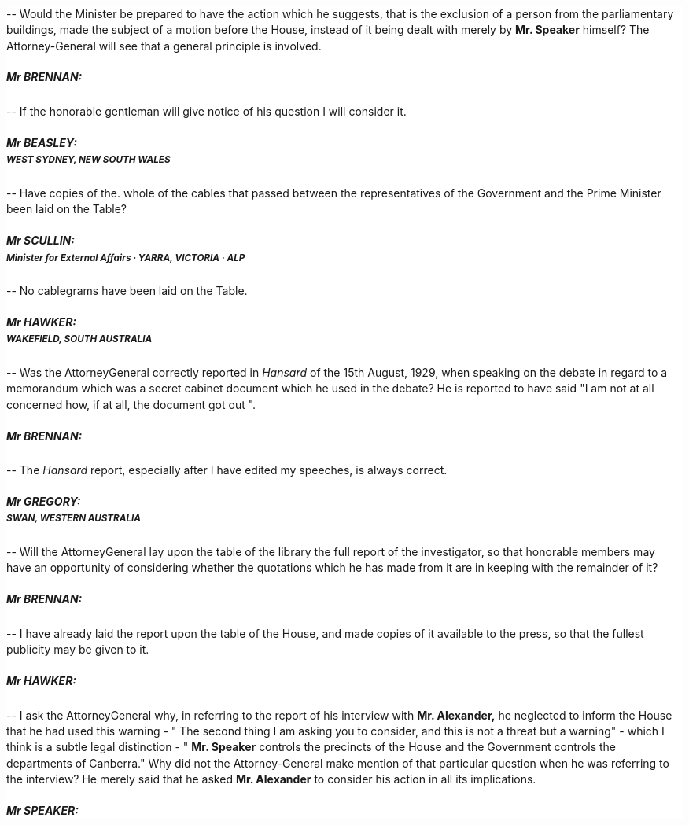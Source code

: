-- Would the Minister be prepared to have the action which he suggests, that is the exclusion of a person from the parliamentary buildings, made the subject of a motion before the House, instead of it being dealt with merely by  **Mr. Speaker**  himself? The Attorney-General will see that a general principle is involved. 

##### Mr BRENNAN:

-- If the honorable gentleman will give notice of his question I will consider it. 

##### Mr BEASLEY:<br><small class="text-muted">WEST SYDNEY, NEW SOUTH WALES</small>

-- Have copies of the. whole of the cables that passed between the representatives of the Government and the Prime Minister been laid on the Table? 

##### Mr SCULLIN:<br><small class="text-muted">Minister for External Affairs &middot; YARRA, VICTORIA &middot; ALP</small>

-- No cablegrams have been laid on the Table. 

##### Mr HAWKER:<br><small class="text-muted">WAKEFIELD, SOUTH AUSTRALIA</small>

-- Was the AttorneyGeneral correctly reported in  *Hansard*  of the 15th August, 1929, when speaking on the debate in regard to a memorandum which was a secret cabinet document which he used in the debate? He is reported to have said "I am not at all concerned how, if at all, the document got out ". 

##### Mr BRENNAN:

-- The  *Hansard*  report, especially after I have edited my speeches, is always correct. 

##### Mr GREGORY:<br><small class="text-muted">SWAN, WESTERN AUSTRALIA</small>

-- Will the AttorneyGeneral lay upon the table of the library the full report of the investigator, so that honorable members may have an opportunity of considering whether the quotations which he has made from it are in keeping with the remainder of it? 

##### Mr BRENNAN:

-- I have already laid the report upon the table of the House, and made copies of it available to the press, so that the fullest publicity may be given to it. 

##### Mr HAWKER:

-- I ask the AttorneyGeneral why, in referring to the report of his interview with  **Mr. Alexander,**  he neglected to inform the House that he had used this warning - " The second thing I am asking you to consider, and this is not a threat but a warning" - which I think is a subtle legal distinction - "  **Mr. Speaker**  controls the precincts of the House and the Government controls the departments of Canberra." Why did not the Attorney-General make mention of that particular question when he was referring to the interview? He merely said that he asked  **Mr. Alexander**  to consider his action in all its implications. 

##### Mr SPEAKER:
